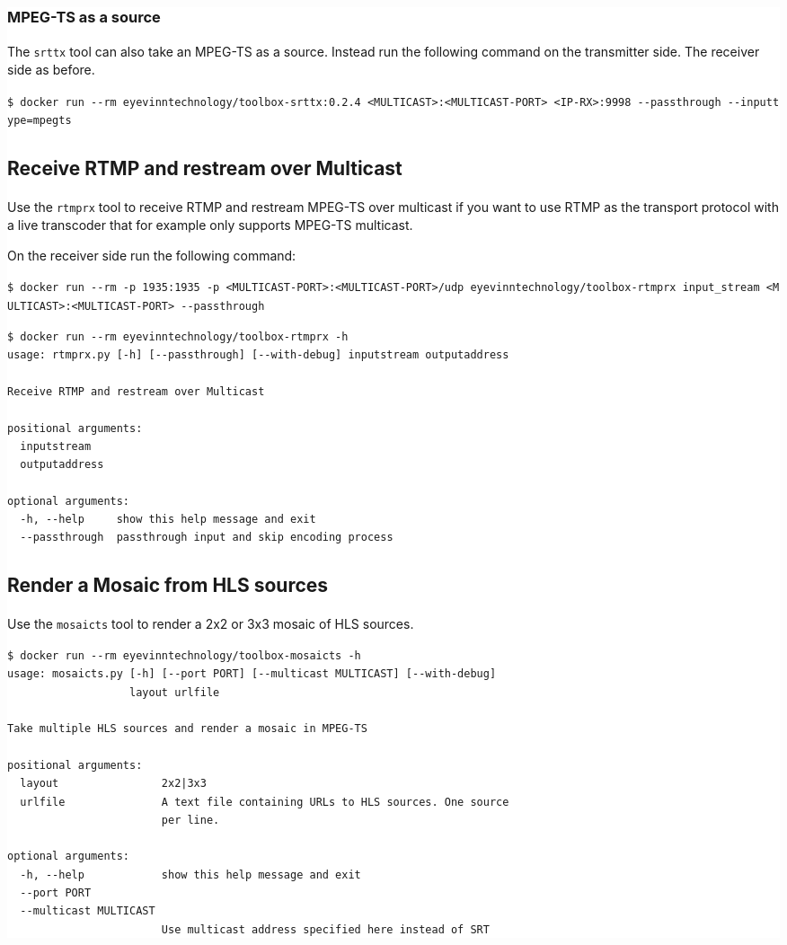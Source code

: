 ### MPEG-TS as a source

The `srttx` tool can also take an MPEG-TS as a source. Instead run the following command on the transmitter side. The receiver side as before.

```
$ docker run --rm eyevinntechnology/toolbox-srttx:0.2.4 <MULTICAST>:<MULTICAST-PORT> <IP-RX>:9998 --passthrough --inputtype=mpegts
```

## Receive RTMP and restream over Multicast

Use the `rtmprx` tool to receive RTMP and restream MPEG-TS over multicast if you want to use RTMP as the transport protocol with a live transcoder that for example only supports MPEG-TS multicast.

On the receiver side run the following command:

```
$ docker run --rm -p 1935:1935 -p <MULTICAST-PORT>:<MULTICAST-PORT>/udp eyevinntechnology/toolbox-rtmprx input_stream <MULTICAST>:<MULTICAST-PORT> --passthrough
```

```
$ docker run --rm eyevinntechnology/toolbox-rtmprx -h
usage: rtmprx.py [-h] [--passthrough] [--with-debug] inputstream outputaddress

Receive RTMP and restream over Multicast

positional arguments:
  inputstream
  outputaddress

optional arguments:
  -h, --help     show this help message and exit
  --passthrough  passthrough input and skip encoding process
```

## Render a Mosaic from HLS sources

Use the `mosaicts` tool to render a 2x2 or 3x3 mosaic of HLS sources.

```
$ docker run --rm eyevinntechnology/toolbox-mosaicts -h
usage: mosaicts.py [-h] [--port PORT] [--multicast MULTICAST] [--with-debug]
                   layout urlfile

Take multiple HLS sources and render a mosaic in MPEG-TS

positional arguments:
  layout                2x2|3x3
  urlfile               A text file containing URLs to HLS sources. One source
                        per line.

optional arguments:
  -h, --help            show this help message and exit
  --port PORT
  --multicast MULTICAST
                        Use multicast address specified here instead of SRT
```
